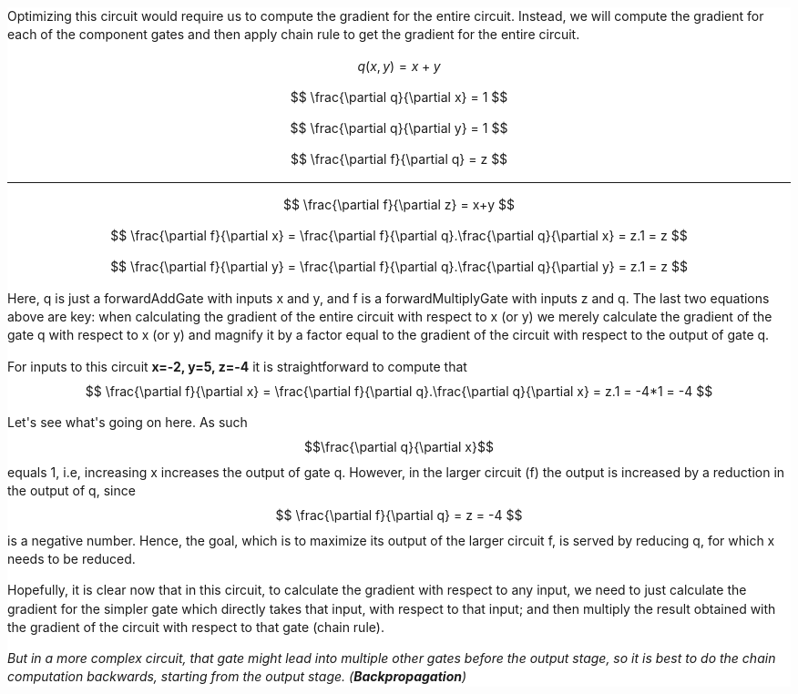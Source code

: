 Optimizing this circuit would require us to compute the gradient for the entire circuit. Instead, we will compute the gradient for each of the component gates and then apply chain rule to get the gradient for the entire circuit.

$$ q(x, y)= x + y $$

$$
\frac{\partial q}{\partial x} = 1
$$

$$
\frac{\partial q}{\partial y} = 1
$$


$$
\frac{\partial f}{\partial q} = z
$$

------------------------

$$
\frac{\partial f}{\partial z} = x+y
$$


$$
\frac{\partial f}{\partial x} = \frac{\partial f}{\partial q}.\frac{\partial q}{\partial x} = z.1 = z
$$

$$
\frac{\partial f}{\partial y} = \frac{\partial f}{\partial q}.\frac{\partial q}{\partial y} = z.1 = z
$$

Here, q is just a forwardAddGate with inputs x and y, and f is a forwardMultiplyGate with inputs z and q. The last two equations above are key: when calculating the gradient of the entire circuit with respect to x (or y) we merely calculate the gradient of the gate q with respect to x (or y) and magnify it by a factor equal to the gradient of the circuit with respect to the output of gate q.

For inputs to this circuit <b>x=-2, y=5, z=-4</b> it is straightforward to compute that $$ \frac{\partial f}{\partial x} = \frac{\partial f}{\partial q}.\frac{\partial q}{\partial x} = z.1 = -4*1 = -4 $$

Let's see what's going on here. As such $$\frac{\partial q}{\partial x}$$ equals 1, i.e, increasing x increases the output of gate q. However, in the larger circuit (f) the output is increased by a reduction in the output of q, since $$ \frac{\partial f}{\partial q} = z = -4 $$ is a negative number. Hence, the goal, which is to maximize its output of the larger circuit f, is served by reducing q, for which x needs to be reduced.

Hopefully, it is clear now that in this circuit, to calculate the gradient with respect to any input, we need to just calculate the gradient for the simpler gate which directly takes that input, with respect to that input; and then multiply the result obtained with the gradient of the circuit with respect to that gate (chain rule). 

<i>But in a more complex circuit, that gate might lead into multiple other gates before the output stage, so it is best to do the chain computation backwards, starting from the output stage. (<b>Backpropagation</b>)</i>
